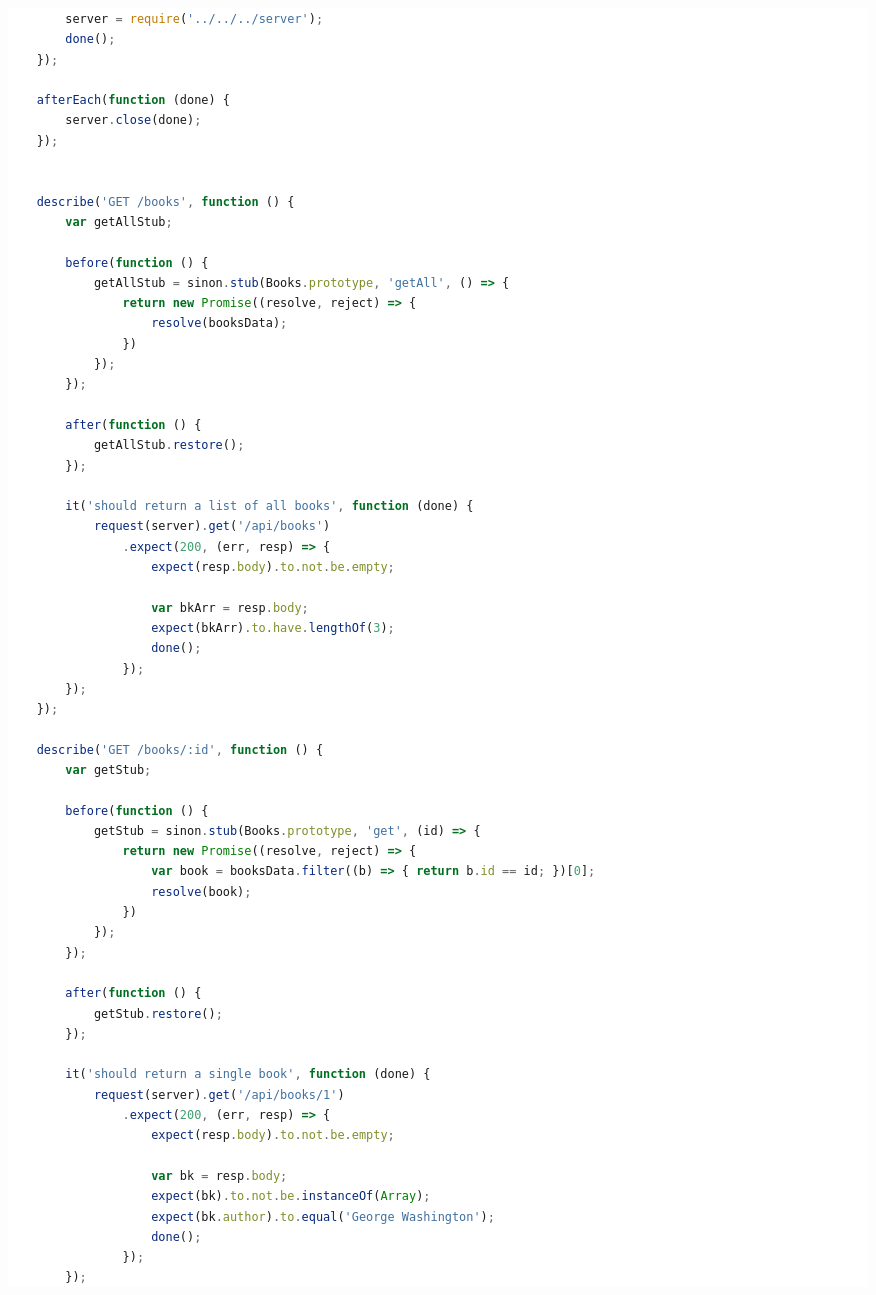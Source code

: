 ```js
        server = require('../../../server');
        done();
    });

    afterEach(function (done) {
        server.close(done);
    });


    describe('GET /books', function () {
        var getAllStub;

        before(function () {
            getAllStub = sinon.stub(Books.prototype, 'getAll', () => {
                return new Promise((resolve, reject) => {
                    resolve(booksData);
                })
            });
        });

        after(function () {
            getAllStub.restore();
        });

        it('should return a list of all books', function (done) {
            request(server).get('/api/books')
                .expect(200, (err, resp) => {
                    expect(resp.body).to.not.be.empty;

                    var bkArr = resp.body;
                    expect(bkArr).to.have.lengthOf(3);
                    done();
                });
        });
    });

    describe('GET /books/:id', function () {
        var getStub;

        before(function () {
            getStub = sinon.stub(Books.prototype, 'get', (id) => {
                return new Promise((resolve, reject) => {
                    var book = booksData.filter((b) => { return b.id == id; })[0];
                    resolve(book);
                })
            });
        });

        after(function () {
            getStub.restore();
        });

        it('should return a single book', function (done) {
            request(server).get('/api/books/1')
                .expect(200, (err, resp) => {
                    expect(resp.body).to.not.be.empty;

                    var bk = resp.body;
                    expect(bk).to.not.be.instanceOf(Array);
                    expect(bk.author).to.equal('George Washington');
                    done();
                });
        });
```
